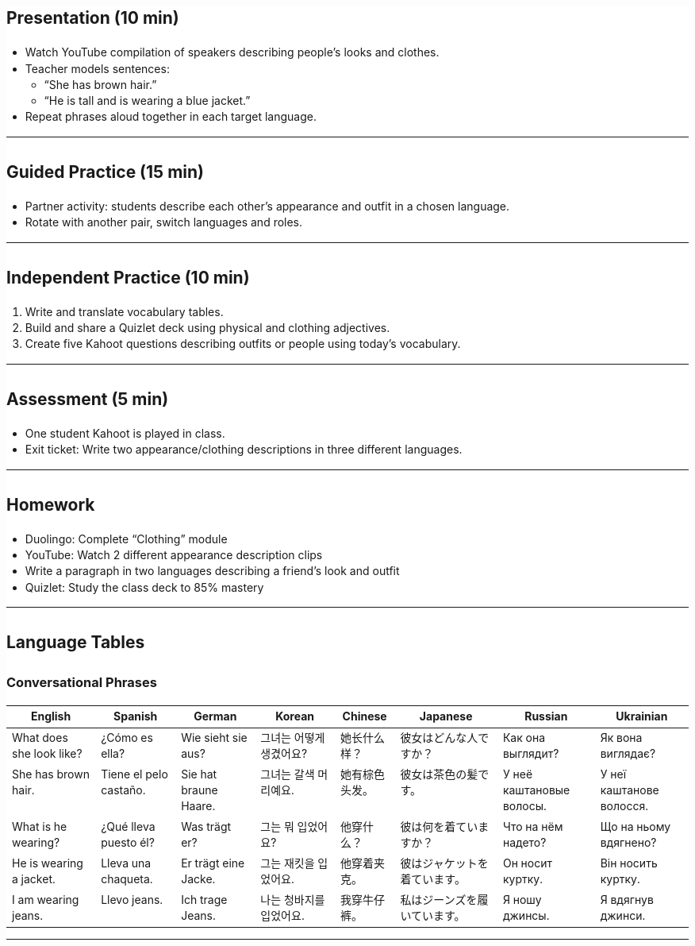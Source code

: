 
## Presentation (10 min)
- Watch YouTube compilation of speakers describing people’s looks and clothes.  
- Teacher models sentences:  
  - “She has brown hair.”  
  - “He is tall and is wearing a blue jacket.”  
- Repeat phrases aloud together in each target language.

---

## Guided Practice (15 min)
- Partner activity: students describe each other’s appearance and outfit in a chosen language.  
- Rotate with another pair, switch languages and roles.

---

## Independent Practice (10 min)
1. Write and translate vocabulary tables.  
2. Build and share a Quizlet deck using physical and clothing adjectives.  
3. Create five Kahoot questions describing outfits or people using today’s vocabulary.

---

## Assessment (5 min)
- One student Kahoot is played in class.  
- Exit ticket: Write two appearance/clothing descriptions in three different languages.

---

## Homework
- Duolingo: Complete “Clothing” module  
- YouTube: Watch 2 different appearance description clips  
- Write a paragraph in two languages describing a friend’s look and outfit  
- Quizlet: Study the class deck to 85% mastery

---

## Language Tables

### Conversational Phrases

| English                    | Spanish                  | German                   | Korean                  | Chinese               | Japanese               | Russian                  | Ukrainian                |
|----------------------------|---------------------------|---------------------------|--------------------------|------------------------|--------------------------|----------------------------|---------------------------|
| What does she look like?   | ¿Cómo es ella?            | Wie sieht sie aus?        | 그녀는 어떻게 생겼어요?       | 她长什么样？              | 彼女はどんな人ですか？         | Как она выглядит?           | Як вона виглядає?           |
| She has brown hair.        | Tiene el pelo castaño.    | Sie hat braune Haare.     | 그녀는 갈색 머리예요.        | 她有棕色头发。             | 彼女は茶色の髪です。            | У неё каштановые волосы.     | У неї каштанове волосся.     |
| What is he wearing?        | ¿Qué lleva puesto él?     | Was trägt er?             | 그는 뭐 입었어요?            | 他穿什么？                 | 彼は何を着ていますか？           | Что на нём надето?           | Що на ньому вдягнено?        |
| He is wearing a jacket.    | Lleva una chaqueta.       | Er trägt eine Jacke.      | 그는 재킷을 입었어요.         | 他穿着夹克。                | 彼はジャケットを着ています。      | Он носит куртку.             | Він носить куртку.           |
| I am wearing jeans.        | Llevo jeans.              | Ich trage Jeans.          | 나는 청바지를 입었어요.       | 我穿牛仔裤。                | 私はジーンズを履いています。      | Я ношу джинсы.               | Я вдягнув джинси.            |

---